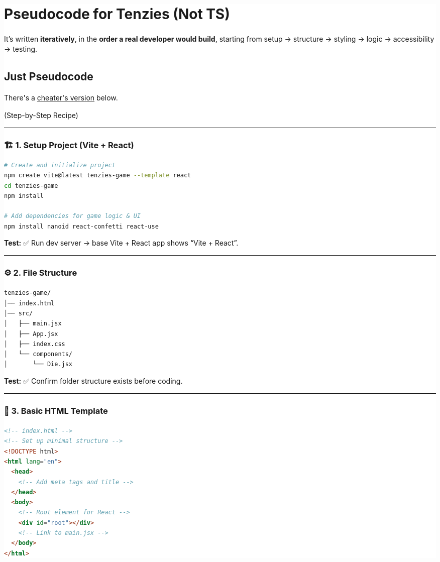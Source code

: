# Pseudocode for Tenzies (Not TS)

It’s written **iteratively**, in the **order a real developer would build**, starting from setup → structure → styling → logic → accessibility → testing.


## Just Pseudocode 

There's a [cheater's version](#cheaters-pseudocode-recipe) below. 

(Step-by-Step Recipe)

---

### 🏗️ 1. Setup Project (Vite + React)

```bash
# Create and initialize project
npm create vite@latest tenzies-game --template react
cd tenzies-game
npm install

# Add dependencies for game logic & UI
npm install nanoid react-confetti react-use
```

**Test:**
✅ Run dev server → base Vite + React app shows “Vite + React”.

---

### ⚙️ 2. File Structure

```text
tenzies-game/
│── index.html
│── src/
│   ├── main.jsx
│   ├── App.jsx
│   ├── index.css
│   └── components/
│       └── Die.jsx
```

**Test:**
✅ Confirm folder structure exists before coding.

---

### 🧩 3. Basic HTML Template

```html
<!-- index.html -->
<!-- Set up minimal structure -->
<!DOCTYPE html>
<html lang="en">
  <head>
    <!-- Add meta tags and title -->
  </head>
  <body>
    <!-- Root element for React -->
    <div id="root"></div>
    <!-- Link to main.jsx -->
  </body>
</html>
```

